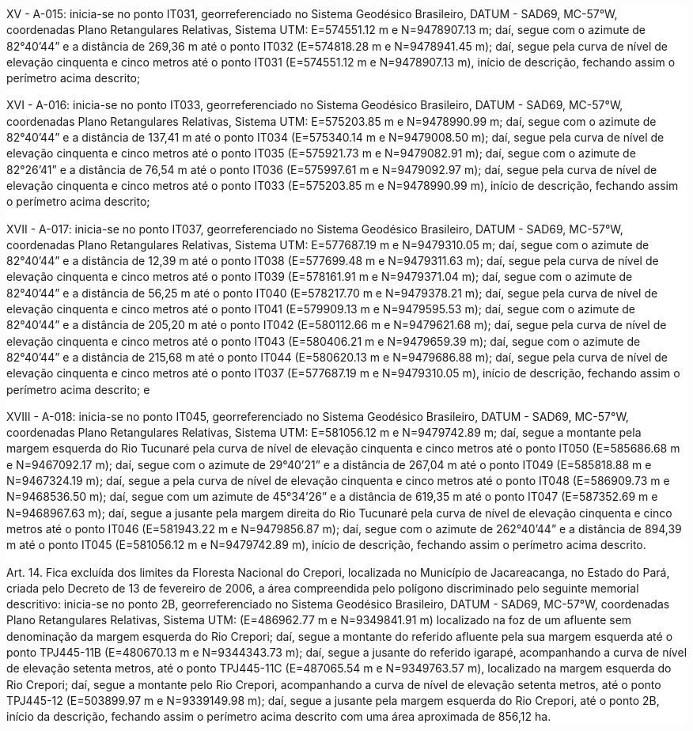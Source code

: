 XV - A-015: inicia-se no ponto IT031, georreferenciado no Sistema Geodésico Brasileiro, DATUM - SAD69, MC-57°W, coordenadas Plano Retangulares Relativas, Sistema UTM: E=574551.12 m e N=9478907.13 m; daí, segue com o azimute de 82°40’44” e a distância de 269,36 m até o ponto IT032 (E=574818.28 m e N=9478941.45 m); daí, segue pela curva de nível de elevação cinquenta e cinco metros até o ponto IT031 (E=574551.12 m e N=9478907.13 m), início de descrição, fechando assim o perímetro acima descrito;

XVI - A-016: inicia-se no ponto IT033, georreferenciado no Sistema Geodésico Brasileiro, DATUM - SAD69, MC-57°W, coordenadas Plano Retangulares Relativas, Sistema UTM: E=575203.85 m e N=9478990.99 m; daí, segue com o azimute de 82°40’44” e a distância de 137,41 m até o ponto IT034 (E=575340.14 m e N=9479008.50 m); daí, segue pela curva de nível de elevação cinquenta e cinco metros até o ponto IT035 (E=575921.73 m e N=9479082.91 m); daí, segue com o azimute de 82°26’41” e a distância de 76,54 m até o ponto IT036 (E=575997.61 m e N=9479092.97 m); daí, segue pela curva de nível de elevação cinquenta e cinco metros até o ponto IT033 (E=575203.85 m e N=9478990.99 m), início de descrição, fechando assim o perímetro acima descrito;

XVII - A-017: inicia-se no ponto IT037, georreferenciado no Sistema Geodésico Brasileiro, DATUM - SAD69, MC-57°W, coordenadas Plano Retangulares Relativas, Sistema UTM: E=577687.19 m e N=9479310.05 m; daí, segue com o azimute de 82°40’44” e a distância de 12,39 m até o ponto IT038 (E=577699.48 m e N=9479311.63 m); daí, segue pela curva de nível de elevação cinquenta e cinco metros até o ponto IT039 (E=578161.91 m e N=9479371.04 m); daí, segue com o azimute de 82°40’44” e a distância de 56,25 m até o ponto IT040 (E=578217.70 m e N=9479378.21 m); daí, segue pela curva de nível de elevação cinquenta e cinco metros até o ponto IT041 (E=579909.13 m e N=9479595.53 m); daí, segue com o azimute de 82°40’44” e a distância de 205,20 m até o ponto IT042 (E=580112.66 m e N=9479621.68 m); daí, segue pela curva de nível de elevação cinquenta e cinco metros até o ponto IT043 (E=580406.21 m e N=9479659.39 m); daí, segue com o azimute de 82°40’44” e a distância de 215,68 m até o ponto IT044 (E=580620.13 m e N=9479686.88 m); daí, segue pela curva de nível de elevação cinquenta e cinco metros até o ponto IT037 (E=577687.19 m e N=9479310.05 m), início de descrição, fechando assim o perímetro acima descrito; e

XVIII - A-018: inicia-se no ponto IT045, georreferenciado no Sistema Geodésico Brasileiro, DATUM - SAD69, MC-57°W, coordenadas Plano Retangulares Relativas, Sistema UTM: E=581056.12 m e N=9479742.89 m; daí, segue a montante pela margem esquerda do Rio Tucunaré pela curva de nível de elevação cinquenta e cinco metros até o ponto IT050 (E=585686.68 m e N=9467092.17 m); daí, segue com o azimute de 29°40’21” e a distância de 267,04 m até o ponto IT049 (E=585818.88 m e N=9467324.19 m); daí, segue a pela curva de nível de elevação cinquenta e cinco metros até o ponto IT048 (E=586909.73 m e N=9468536.50 m); daí, segue com um azimute de 45°34’26” e a distância de 619,35 m até o ponto IT047 (E=587352.69 m e N=9468967.63 m); daí, segue a jusante pela margem direita do Rio Tucunaré pela curva de nível de elevação cinquenta e cinco metros até o ponto IT046 (E=581943.22 m e N=9479856.87 m); daí, segue com o azimute de 262°40’44” e a distância de 894,39 m até o ponto IT045 (E=581056.12 m e N=9479742.89 m), início de descrição, fechando assim o perímetro acima descrito.

Art. 14.  Fica excluída dos limites da Floresta Nacional do Crepori, localizada no Município de Jacareacanga, no Estado do Pará, criada pelo Decreto de 13 de fevereiro de 2006, a área compreendida pelo polígono discriminado pelo seguinte memorial descritivo: inicia-se no ponto 2B, georreferenciado no Sistema Geodésico Brasileiro, DATUM - SAD69, MC-57°W, coordenadas Plano Retangulares Relativas, Sistema UTM: (E=486962.77 m e N=9349841.91 m) localizado na foz de um afluente sem denominação da margem esquerda do Rio Crepori; daí, segue a montante do referido afluente pela sua margem esquerda até o ponto TPJ445-11B (E=480670.13 m e N=9344343.73 m); daí, segue a jusante do referido igarapé, acompanhando a curva de nível de elevação setenta metros, até o ponto TPJ445-11C (E=487065.54 m e N=9349763.57 m), localizado na margem esquerda do Rio Crepori; daí, segue a montante pelo Rio Crepori, acompanhando a curva de nível de elevação setenta metros, até o ponto TPJ445-12 (E=503899.97 m e N=9339149.98 m); daí, segue a jusante pela margem esquerda do Rio Crepori, até o ponto 2B, início da descrição,  fechando assim o perímetro acima descrito com uma área aproximada de 856,12 ha.
